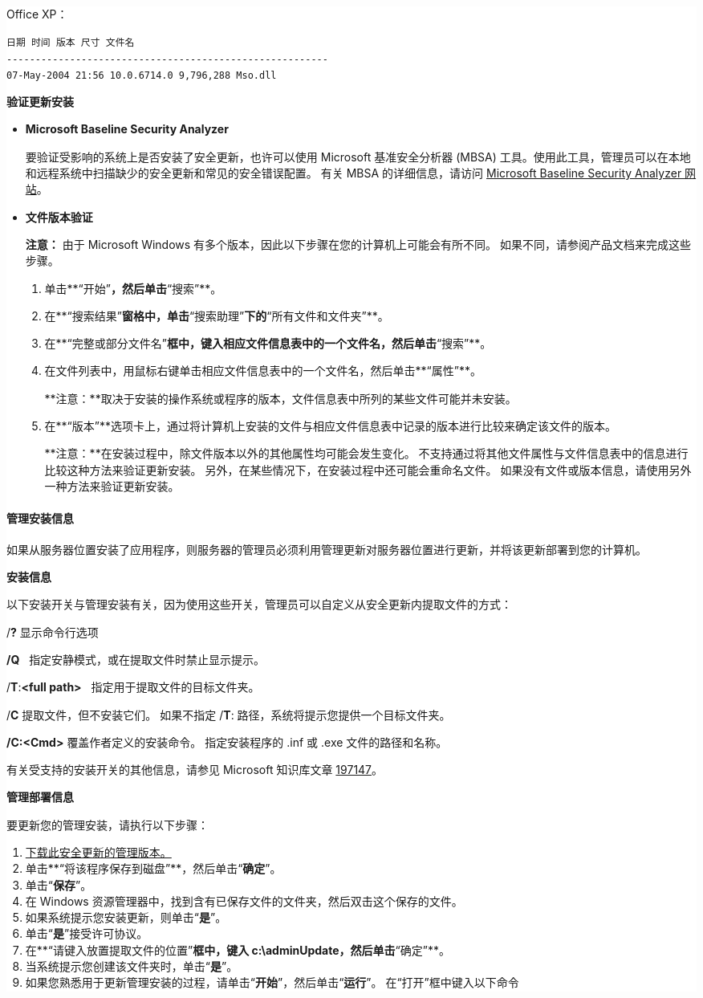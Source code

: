 Office XP：

```
日期 时间 版本 尺寸 文件名
--------------------------------------------------------
07-May-2004 21:56 10.0.6714.0 9,796,288 Mso.dll
```

**验证更新安装**  

-   **Microsoft Baseline Security Analyzer**  

    要验证受影响的系统上是否安装了安全更新，也许可以使用 Microsoft 基准安全分析器 (MBSA) 工具。使用此工具，管理员可以在本地和远程系统中扫描缺少的安全更新和常见的安全错误配置。 有关 MBSA 的详细信息，请访问 [Microsoft Baseline Security Analyzer 网站](http://go.microsoft.com/fwlink/?linkid=21134)。

-   **文件版本验证**  

    **注意：** 由于 Microsoft Windows 有多个版本，因此以下步骤在您的计算机上可能会有所不同。 如果不同，请参阅产品文档来完成这些步骤。

    1.  单击**“开始”**，然后单击**“搜索”**。
    2.  在**“搜索结果”**窗格中，单击**“搜索助理”**下的**“所有文件和文件夹”**。
    3.  在**“完整或部分文件名”**框中，键入相应文件信息表中的一个文件名，然后单击**“搜索”**。
    4.  在文件列表中，用鼠标右键单击相应文件信息表中的一个文件名，然后单击**“属性”**。

        **注意：**取决于安装的操作系统或程序的版本，文件信息表中所列的某些文件可能并未安装。

    5.  在**“版本”**选项卡上，通过将计算机上安装的文件与相应文件信息表中记录的版本进行比较来确定该文件的版本。

        **注意：**在安装过程中，除文件版本以外的其他属性均可能会发生变化。 不支持通过将其他文件属性与文件信息表中的信息进行比较这种方法来验证更新安装。 另外，在某些情况下，在安装过程中还可能会重命名文件。 如果没有文件或版本信息，请使用另外一种方法来验证更新安装。

#### 管理安装信息

如果从服务器位置安装了应用程序，则服务器的管理员必须利用管理更新对服务器位置进行更新，并将该更新部署到您的计算机。

**安装信息**  

以下安装开关与管理安装有关，因为使用这些开关，管理员可以自定义从安全更新内提取文件的方式：

/**?** 显示命令行选项

**/Q**   指定安静模式，或在提取文件时禁止显示提示。

/**T**:**&lt;full path&gt;**   指定用于提取文件的目标文件夹。

/**C** 提取文件，但不安装它们。 如果不指定 /**T**: 路径，系统将提示您提供一个目标文件夹。

**/C:&lt;Cmd&gt;** 覆盖作者定义的安装命令。 指定安装程序的 .inf 或 .exe 文件的路径和名称。

有关受支持的安装开关的其他信息，请参见 Microsoft 知识库文章 [197147](http://support.microsoft.com/default.aspx?scid=kb;zh-cn;197147)。

**管理部署信息**  

要更新您的管理安装，请执行以下步骤：

1.  [下载此安全更新的管理版本。](http://www.microsoft.com/downloads/details.aspx?familyid=7d128614-6d34-49df-8d63-6c17e9a2d312&amp;displaylang=en)
2.  单击**“将该程序保存到磁盘”**，然后单击“**确定**”。
3.  单击“**保存**”。
4.  在 Windows 资源管理器中，找到含有已保存文件的文件夹，然后双击这个保存的文件。
5.  如果系统提示您安装更新，则单击“**是**”。
6.  单击“**是**”接受许可协议。
7.  在**“请键入放置提取文件的位置”**框中，键入 c:\\adminUpdate，然后单击**“确定”**。
8.  当系统提示您创建该文件夹时，单击“**是**”。
9.  如果您熟悉用于更新管理安装的过程，请单击“**开始**”，然后单击“**运行**”。 在“打开”框中键入以下命令
